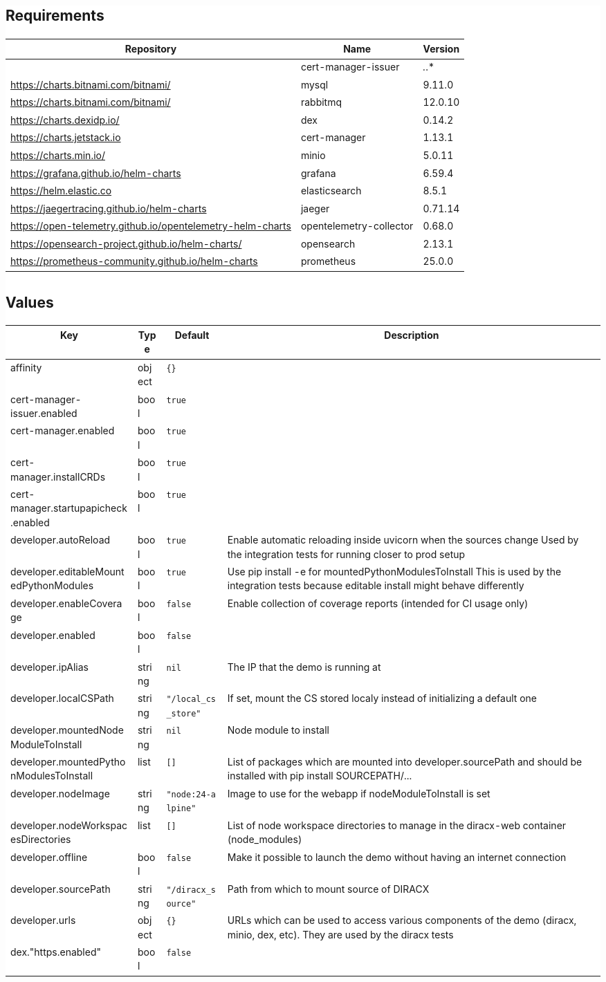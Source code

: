 ## Requirements

| Repository | Name | Version |
|------------|------|---------|
|  | cert-manager-issuer | *.*.* |
| https://charts.bitnami.com/bitnami/ | mysql | 9.11.0 |
| https://charts.bitnami.com/bitnami/ | rabbitmq | 12.0.10 |
| https://charts.dexidp.io/ | dex | 0.14.2 |
| https://charts.jetstack.io | cert-manager | 1.13.1 |
| https://charts.min.io/ | minio | 5.0.11 |
| https://grafana.github.io/helm-charts | grafana | 6.59.4 |
| https://helm.elastic.co | elasticsearch | 8.5.1 |
| https://jaegertracing.github.io/helm-charts | jaeger | 0.71.14 |
| https://open-telemetry.github.io/opentelemetry-helm-charts | opentelemetry-collector | 0.68.0 |
| https://opensearch-project.github.io/helm-charts/ | opensearch | 2.13.1 |
| https://prometheus-community.github.io/helm-charts | prometheus | 25.0.0 |

## Values

| Key | Type | Default | Description |
|-----|------|---------|-------------|
| affinity | object | `{}` |  |
| cert-manager-issuer.enabled | bool | `true` |  |
| cert-manager.enabled | bool | `true` |  |
| cert-manager.installCRDs | bool | `true` |  |
| cert-manager.startupapicheck.enabled | bool | `true` |  |
| developer.autoReload | bool | `true` | Enable automatic reloading inside uvicorn when the sources change Used by the integration tests for running closer to prod setup |
| developer.editableMountedPythonModules | bool | `true` | Use pip install -e for mountedPythonModulesToInstall This is used by the integration tests because editable install might behave differently |
| developer.enableCoverage | bool | `false` | Enable collection of coverage reports (intended for CI usage only) |
| developer.enabled | bool | `false` |  |
| developer.ipAlias | string | `nil` | The IP that the demo is running at |
| developer.localCSPath | string | `"/local_cs_store"` | If set, mount the CS stored localy instead of initializing a default one |
| developer.mountedNodeModuleToInstall | string | `nil` | Node module to install |
| developer.mountedPythonModulesToInstall | list | `[]` | List of packages which are mounted into developer.sourcePath and should be installed with pip install SOURCEPATH/... |
| developer.nodeImage | string | `"node:24-alpine"` | Image to use for the webapp if nodeModuleToInstall is set |
| developer.nodeWorkspacesDirectories | list | `[]` | List of node workspace directories to manage in the diracx-web container (node_modules) |
| developer.offline | bool | `false` | Make it possible to launch the demo without having an internet connection |
| developer.sourcePath | string | `"/diracx_source"` | Path from which to mount source of DIRACX |
| developer.urls | object | `{}` | URLs which can be used to access various components of the demo (diracx, minio, dex, etc). They are used by the diracx tests |
| dex."https.enabled" | bool | `false` |  |